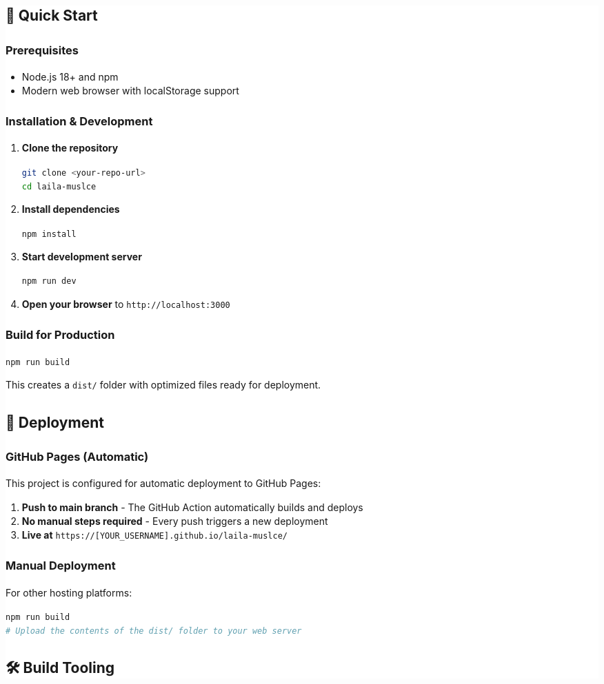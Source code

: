 ## 🚀 Quick Start

### Prerequisites
- Node.js 18+ and npm
- Modern web browser with localStorage support

### Installation & Development

1. **Clone the repository**
   ```bash
   git clone <your-repo-url>
   cd laila-muslce
   ```

2. **Install dependencies**
   ```bash
   npm install
   ```

3. **Start development server**
   ```bash
   npm run dev
   ```

4. **Open your browser** to `http://localhost:3000`

### Build for Production

```bash
npm run build
```

This creates a `dist/` folder with optimized files ready for deployment.

## 🚀 Deployment

### GitHub Pages (Automatic)

This project is configured for automatic deployment to GitHub Pages:

1. **Push to main branch** - The GitHub Action automatically builds and deploys
2. **No manual steps required** - Every push triggers a new deployment
3. **Live at** `https://[YOUR_USERNAME].github.io/laila-muslce/`

### Manual Deployment

For other hosting platforms:

```bash
npm run build
# Upload the contents of the dist/ folder to your web server
```

## 🛠️ Build Tooling
